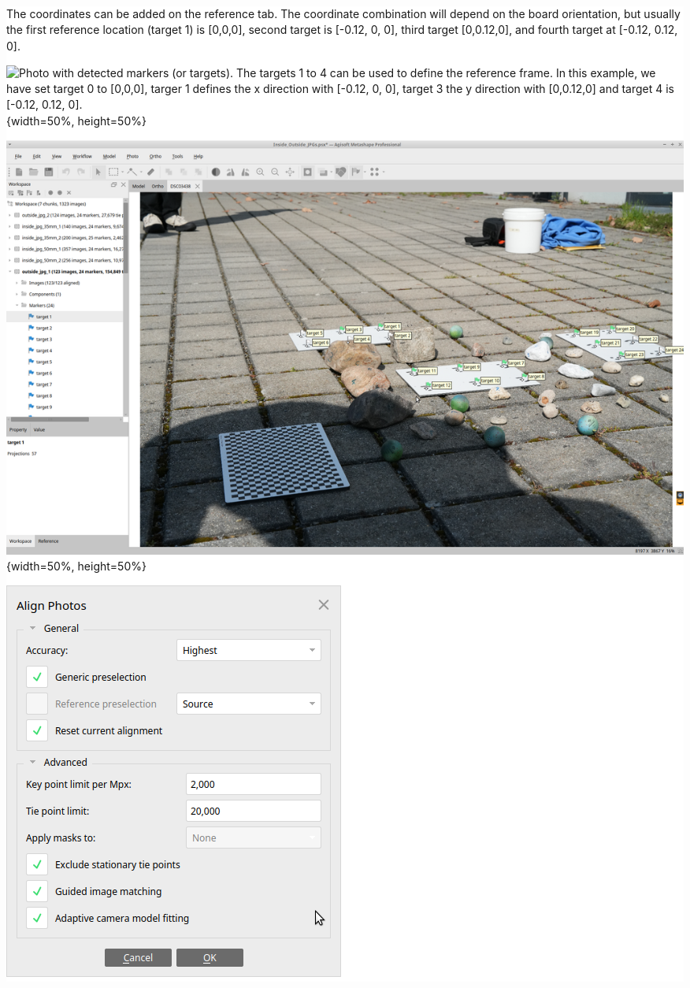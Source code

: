 The coordinates can be added on the reference tab. The coordinate combination will depend on the board orientation, but usually the first reference location (target 1) is [0,0,0], second target is [-0.12, 0, 0], third target [0,0.12,0], and fourth target at [-0.12, 0.12, 0]. 

![Photo with detected markers (or targets). The targets 1 to 4 can be used to define the reference frame. In this example, we have set target 0 to [0,0,0], targer 1 defines the x direction with [-0.12, 0, 0], target 3 the y direction with [0,0.12,0] and target 4 is [-0.12, 0.12, 0].](figs/markerboards.png){width=50%, height=50%}

![Example of an oblique photo where marker detection may not provide the required accuracy for a high-quality photo alignment. In this case it may be useful to align images based on key points and perform the marker detection step after successful photo alignment and gradual selection filtering.](figs/markers_oblique.png){width=50%, height=50%}

![Align Photos settings. Parameters may change, but these are useful starting points. Key point limit is usually set between 1000 and 4000 and tie point values usually are between 4000 and 20,000.](figs/AlignPhotos.png)
